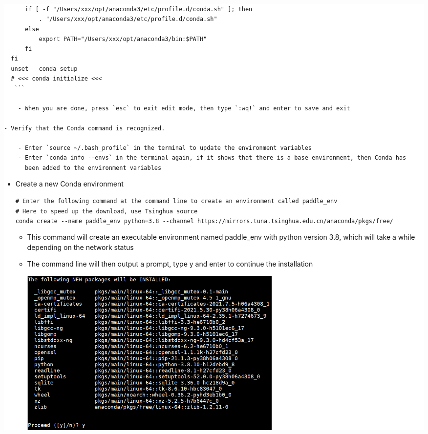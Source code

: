           if [ -f "/Users/xxx/opt/anaconda3/etc/profile.d/conda.sh" ]; then
              . "/Users/xxx/opt/anaconda3/etc/profile.d/conda.sh"
          else
              export PATH="/Users/xxx/opt/anaconda3/bin:$PATH"
          fi
      fi
      unset __conda_setup
      # <<< conda initialize <<<
       ```

        - When you are done, press `esc` to exit edit mode, then type `:wq!` and enter to save and exit

    - Verify that the Conda command is recognized.

        - Enter `source ~/.bash_profile` in the terminal to update the environment variables
        - Enter `conda info --envs` in the terminal again, if it shows that there is a base environment, then Conda has
          been added to the environment variables

- Create a new Conda environment

  ```shell
  # Enter the following command at the command line to create an environment called paddle_env
  # Here to speed up the download, use Tsinghua source
  conda create --name paddle_env python=3.8 --channel https://mirrors.tuna.tsinghua.edu.cn/anaconda/pkgs/free/
  ```

    - This command will create an executable environment named paddle_env with python version 3.8, which will take a
      while depending on the network status

    - The command line will then output a prompt, type y and enter to continue the installation

      <img src="../install/linux/conda_create.png" alt="conda_create" width="500" align="center"/>
